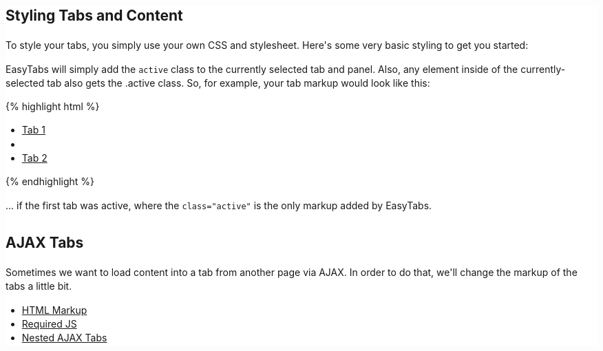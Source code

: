 <span id="stylization"></span>

## Styling Tabs and Content

To style your tabs, you simply use your own CSS and stylesheet. Here's some very basic styling to get you started:

EasyTabs will simply add the `active` class to the currently selected tab and panel. Also, any element inside of the currently-selected tab also gets the .active class. So, for example, your tab markup would look like this:

{% highlight html %}
<ul>
  <li class="active">
    <a href="#tab-1" class="active">Tab 1</a>
  </li><li>
  </li><li>
    <a href="#tab-2">Tab 2</a>
  </li>
</ul>
{% endhighlight %}

... if the first tab was active, where the `class="active"` is the only
markup added by EasyTabs.

<span id="ajax-tabs"></span>

## AJAX Tabs

Sometimes we want to load content into a tab from another page via AJAX. In order to do that, we'll change the markup of the tabs a little bit.


<div id="ajax-tab-container" class='tab-container'>
 <ul class='etabs'>
   <li class='tab'><a href="/easytabs-ajax.html #html-content" data-target="#tabs-ajax-html">HTML Markup</a></li>
   <li class='tab'><a href="/easytabs-ajax.html #js-content" data-target="#tabs-ajax-js">Required JS</a></li>
   <li class='tab'><a href="/easytabs-ajax.html #nested-ajax-tab-container" data-target="#tabs-ajax-nested">Nested AJAX Tabs</a></li>
 </ul>
 <div class='panel-container'>
  <div id="tabs-ajax-html"></div>
  <div id="tabs-ajax-js"></div>
  <div id="tabs-ajax-nested"></div>
 </div>
</div>

<script type="text/javascript">
  $('#ajax-tab-container').easytabs()
    .bind('easytabs:ajax:complete', function(e, $clicked, $targetPanel) {
      $targetPanel.find('#nested-ajax-tab-container').easytabs();
    });
</script>
